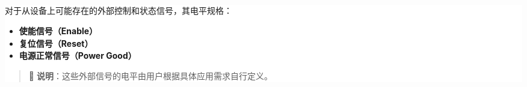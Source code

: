 对于从设备上可能存在的外部控制和状态信号，其电平规格：

-   **使能信号（Enable）**
-   **复位信号（Reset）**
-   **电源正常信号（Power Good）**

>   📝 **说明**：这些外部信号的电平由用户根据具体应用需求自行定义。





















